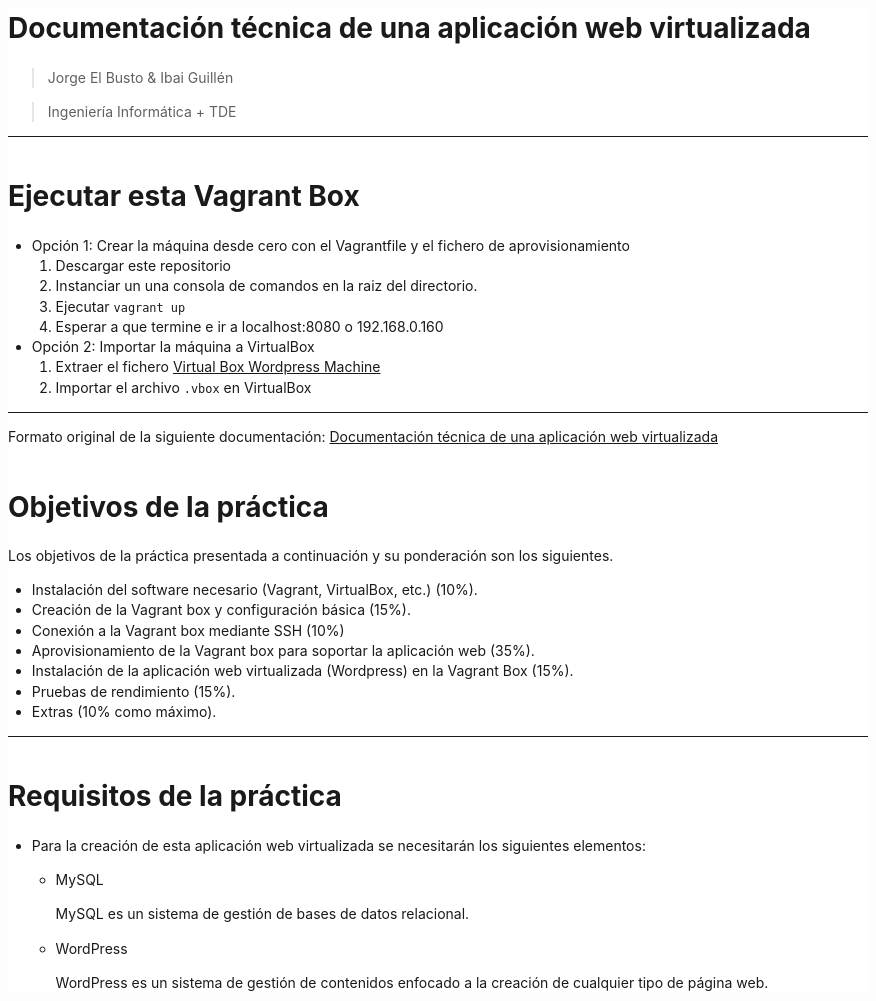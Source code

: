 # Documentación técnica de una aplicación web virtualizada

> Jorge El Busto & Ibai Guillén

> Ingeniería Informática + TDE

---

# Ejecutar esta Vagrant Box

- Opción 1: Crear la máquina desde cero con el Vagrantfile y el fichero de aprovisionamiento
    1. Descargar este repositorio
    2. Instanciar un una consola de comandos en la raiz del directorio.
    3. Ejecutar `vagrant up`
    4. Esperar a que termine e ir a localhost:8080 o 192.168.0.160
- Opción 2: Importar la máquina a VirtualBox
    1. Extraer el fichero [Virtual Box Wordpress Machine](https://drive.google.com/file/d/1hz2C83K1IKUwy2JJTZ4JQUDIBh3cpU-l/view?usp=sharing)
    2. Importar el archivo `.vbox` en VirtualBox
---


Formato original de la siguiente documentación: [Documentación técnica de una aplicación web virtualizada](https://www.notion.so/Documentaci-n-t-cnica-de-una-aplicaci-n-web-virtualizada-29b035377ffc4d6d8963d0c616f0e7bb)

# Objetivos de la práctica

Los objetivos de la práctica presentada a continuación y su ponderación son los siguientes.

- Instalación del software necesario (Vagrant, VirtualBox, etc.) (10%).
- Creación de la Vagrant box y configuración básica (15%).
- Conexión a la Vagrant box mediante SSH (10%)
- Aprovisionamiento de la Vagrant box para soportar la aplicación web (35%).
- Instalación de la aplicación web virtualizada (Wordpress) en la Vagrant Box (15%).
- Pruebas de rendimiento (15%).
- Extras (10% como máximo).

---

# Requisitos de la práctica

- Para la creación de esta aplicación web virtualizada se necesitarán los siguientes elementos:

    - MySQL

        MySQL es un sistema de gestión de bases de datos relacional.

    - WordPress

        WordPress es un sistema de gestión de contenidos enfocado a la creación de cualquier tipo de página web.
